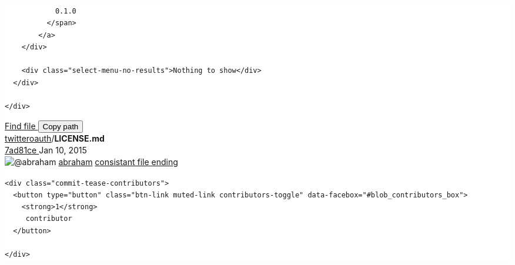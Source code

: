                 0.1.0
              </span>
            </a>
        </div>

        <div class="select-menu-no-results">Nothing to show</div>
      </div>

    </div>
  </div>
</div>

  <div class="BtnGroup float-right">
    <a href="/abraham/twitteroauth/find/master"
          class="js-pjax-capture-input btn btn-sm BtnGroup-item"
          data-pjax
          data-hotkey="t">
      Find file
    </a>
    <button aria-label="Copy file path to clipboard" class="js-zeroclipboard btn btn-sm BtnGroup-item tooltipped tooltipped-s" data-copied-hint="Copied!" type="button">Copy path</button>
  </div>
  <div class="breadcrumb js-zeroclipboard-target">
    <span class="repo-root js-repo-root"><span class="js-path-segment"><a href="/abraham/twitteroauth"><span>twitteroauth</span></a></span></span><span class="separator">/</span><strong class="final-path">LICENSE.md</strong>
  </div>
</div>


  <div class="commit-tease">
      <span class="float-right">
        <a class="commit-tease-sha" href="/abraham/twitteroauth/commit/7ad81ce4abf689c6080ef6f6f520cb2fb4df4c63" data-pjax>
          7ad81ce
        </a>
        <relative-time datetime="2015-01-09T18:19:47Z">Jan 10, 2015</relative-time>
      </span>
      <div>
        <img alt="@abraham" class="avatar" height="20" src="https://avatars1.githubusercontent.com/u/3341?v=3&amp;s=40" width="20" />
        <a href="/abraham" class="user-mention" rel="author">abraham</a>
          <a href="/abraham/twitteroauth/commit/7ad81ce4abf689c6080ef6f6f520cb2fb4df4c63" class="message" data-pjax="true" title="consistant file ending">consistant file ending</a>
      </div>

    <div class="commit-tease-contributors">
      <button type="button" class="btn-link muted-link contributors-toggle" data-facebox="#blob_contributors_box">
        <strong>1</strong>
         contributor
      </button>
      
    </div>
